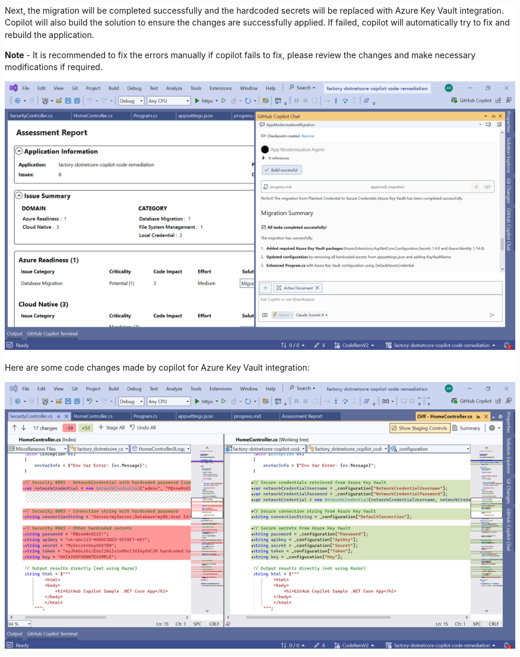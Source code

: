 Next, the migration will be completed successfully and the hardcoded secrets will be replaced with Azure Key Vault integration.
Copilot will also build the solution to ensure the changes are successfully applied. If failed, copilot will automatically try to fix and rebuild the application.

**Note** - It is recommended to fix the errors manually if copilot fails to fix, please review the changes and make necessary modifications if required.

![kv complete](./images/kvcomplete.png)

Here are some code changes made by copilot for Azure Key Vault integration:

![kv code 1](./images/kvcode1.png)